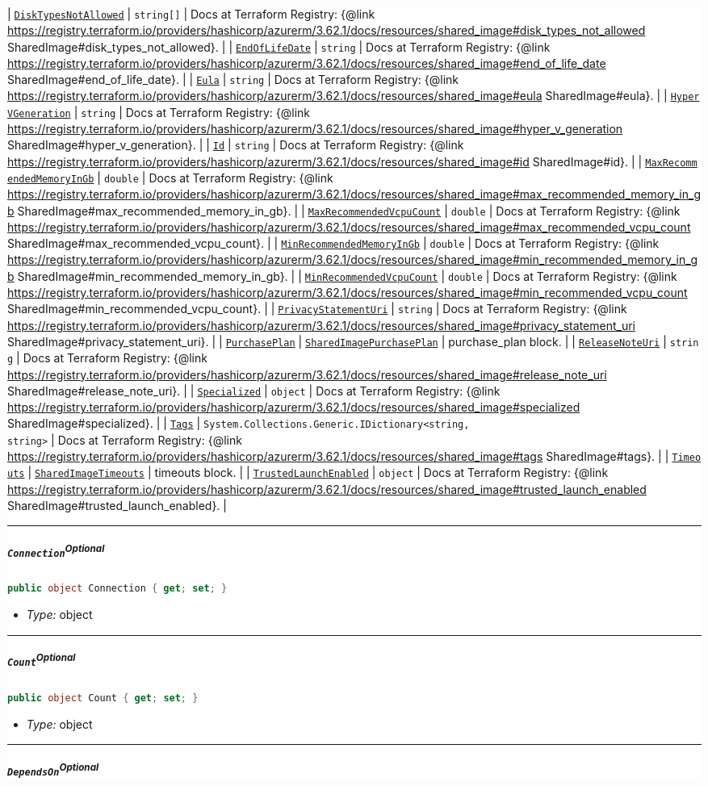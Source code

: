 | <code><a href="#@cdktf/provider-azurerm.sharedImage.SharedImageConfig.property.diskTypesNotAllowed">DiskTypesNotAllowed</a></code> | <code>string[]</code> | Docs at Terraform Registry: {@link https://registry.terraform.io/providers/hashicorp/azurerm/3.62.1/docs/resources/shared_image#disk_types_not_allowed SharedImage#disk_types_not_allowed}. |
| <code><a href="#@cdktf/provider-azurerm.sharedImage.SharedImageConfig.property.endOfLifeDate">EndOfLifeDate</a></code> | <code>string</code> | Docs at Terraform Registry: {@link https://registry.terraform.io/providers/hashicorp/azurerm/3.62.1/docs/resources/shared_image#end_of_life_date SharedImage#end_of_life_date}. |
| <code><a href="#@cdktf/provider-azurerm.sharedImage.SharedImageConfig.property.eula">Eula</a></code> | <code>string</code> | Docs at Terraform Registry: {@link https://registry.terraform.io/providers/hashicorp/azurerm/3.62.1/docs/resources/shared_image#eula SharedImage#eula}. |
| <code><a href="#@cdktf/provider-azurerm.sharedImage.SharedImageConfig.property.hyperVGeneration">HyperVGeneration</a></code> | <code>string</code> | Docs at Terraform Registry: {@link https://registry.terraform.io/providers/hashicorp/azurerm/3.62.1/docs/resources/shared_image#hyper_v_generation SharedImage#hyper_v_generation}. |
| <code><a href="#@cdktf/provider-azurerm.sharedImage.SharedImageConfig.property.id">Id</a></code> | <code>string</code> | Docs at Terraform Registry: {@link https://registry.terraform.io/providers/hashicorp/azurerm/3.62.1/docs/resources/shared_image#id SharedImage#id}. |
| <code><a href="#@cdktf/provider-azurerm.sharedImage.SharedImageConfig.property.maxRecommendedMemoryInGb">MaxRecommendedMemoryInGb</a></code> | <code>double</code> | Docs at Terraform Registry: {@link https://registry.terraform.io/providers/hashicorp/azurerm/3.62.1/docs/resources/shared_image#max_recommended_memory_in_gb SharedImage#max_recommended_memory_in_gb}. |
| <code><a href="#@cdktf/provider-azurerm.sharedImage.SharedImageConfig.property.maxRecommendedVcpuCount">MaxRecommendedVcpuCount</a></code> | <code>double</code> | Docs at Terraform Registry: {@link https://registry.terraform.io/providers/hashicorp/azurerm/3.62.1/docs/resources/shared_image#max_recommended_vcpu_count SharedImage#max_recommended_vcpu_count}. |
| <code><a href="#@cdktf/provider-azurerm.sharedImage.SharedImageConfig.property.minRecommendedMemoryInGb">MinRecommendedMemoryInGb</a></code> | <code>double</code> | Docs at Terraform Registry: {@link https://registry.terraform.io/providers/hashicorp/azurerm/3.62.1/docs/resources/shared_image#min_recommended_memory_in_gb SharedImage#min_recommended_memory_in_gb}. |
| <code><a href="#@cdktf/provider-azurerm.sharedImage.SharedImageConfig.property.minRecommendedVcpuCount">MinRecommendedVcpuCount</a></code> | <code>double</code> | Docs at Terraform Registry: {@link https://registry.terraform.io/providers/hashicorp/azurerm/3.62.1/docs/resources/shared_image#min_recommended_vcpu_count SharedImage#min_recommended_vcpu_count}. |
| <code><a href="#@cdktf/provider-azurerm.sharedImage.SharedImageConfig.property.privacyStatementUri">PrivacyStatementUri</a></code> | <code>string</code> | Docs at Terraform Registry: {@link https://registry.terraform.io/providers/hashicorp/azurerm/3.62.1/docs/resources/shared_image#privacy_statement_uri SharedImage#privacy_statement_uri}. |
| <code><a href="#@cdktf/provider-azurerm.sharedImage.SharedImageConfig.property.purchasePlan">PurchasePlan</a></code> | <code><a href="#@cdktf/provider-azurerm.sharedImage.SharedImagePurchasePlan">SharedImagePurchasePlan</a></code> | purchase_plan block. |
| <code><a href="#@cdktf/provider-azurerm.sharedImage.SharedImageConfig.property.releaseNoteUri">ReleaseNoteUri</a></code> | <code>string</code> | Docs at Terraform Registry: {@link https://registry.terraform.io/providers/hashicorp/azurerm/3.62.1/docs/resources/shared_image#release_note_uri SharedImage#release_note_uri}. |
| <code><a href="#@cdktf/provider-azurerm.sharedImage.SharedImageConfig.property.specialized">Specialized</a></code> | <code>object</code> | Docs at Terraform Registry: {@link https://registry.terraform.io/providers/hashicorp/azurerm/3.62.1/docs/resources/shared_image#specialized SharedImage#specialized}. |
| <code><a href="#@cdktf/provider-azurerm.sharedImage.SharedImageConfig.property.tags">Tags</a></code> | <code>System.Collections.Generic.IDictionary<string, string></code> | Docs at Terraform Registry: {@link https://registry.terraform.io/providers/hashicorp/azurerm/3.62.1/docs/resources/shared_image#tags SharedImage#tags}. |
| <code><a href="#@cdktf/provider-azurerm.sharedImage.SharedImageConfig.property.timeouts">Timeouts</a></code> | <code><a href="#@cdktf/provider-azurerm.sharedImage.SharedImageTimeouts">SharedImageTimeouts</a></code> | timeouts block. |
| <code><a href="#@cdktf/provider-azurerm.sharedImage.SharedImageConfig.property.trustedLaunchEnabled">TrustedLaunchEnabled</a></code> | <code>object</code> | Docs at Terraform Registry: {@link https://registry.terraform.io/providers/hashicorp/azurerm/3.62.1/docs/resources/shared_image#trusted_launch_enabled SharedImage#trusted_launch_enabled}. |

---

##### `Connection`<sup>Optional</sup> <a name="Connection" id="@cdktf/provider-azurerm.sharedImage.SharedImageConfig.property.connection"></a>

```csharp
public object Connection { get; set; }
```

- *Type:* object

---

##### `Count`<sup>Optional</sup> <a name="Count" id="@cdktf/provider-azurerm.sharedImage.SharedImageConfig.property.count"></a>

```csharp
public object Count { get; set; }
```

- *Type:* object

---

##### `DependsOn`<sup>Optional</sup> <a name="DependsOn" id="@cdktf/provider-azurerm.sharedImage.SharedImageConfig.property.dependsOn"></a>
